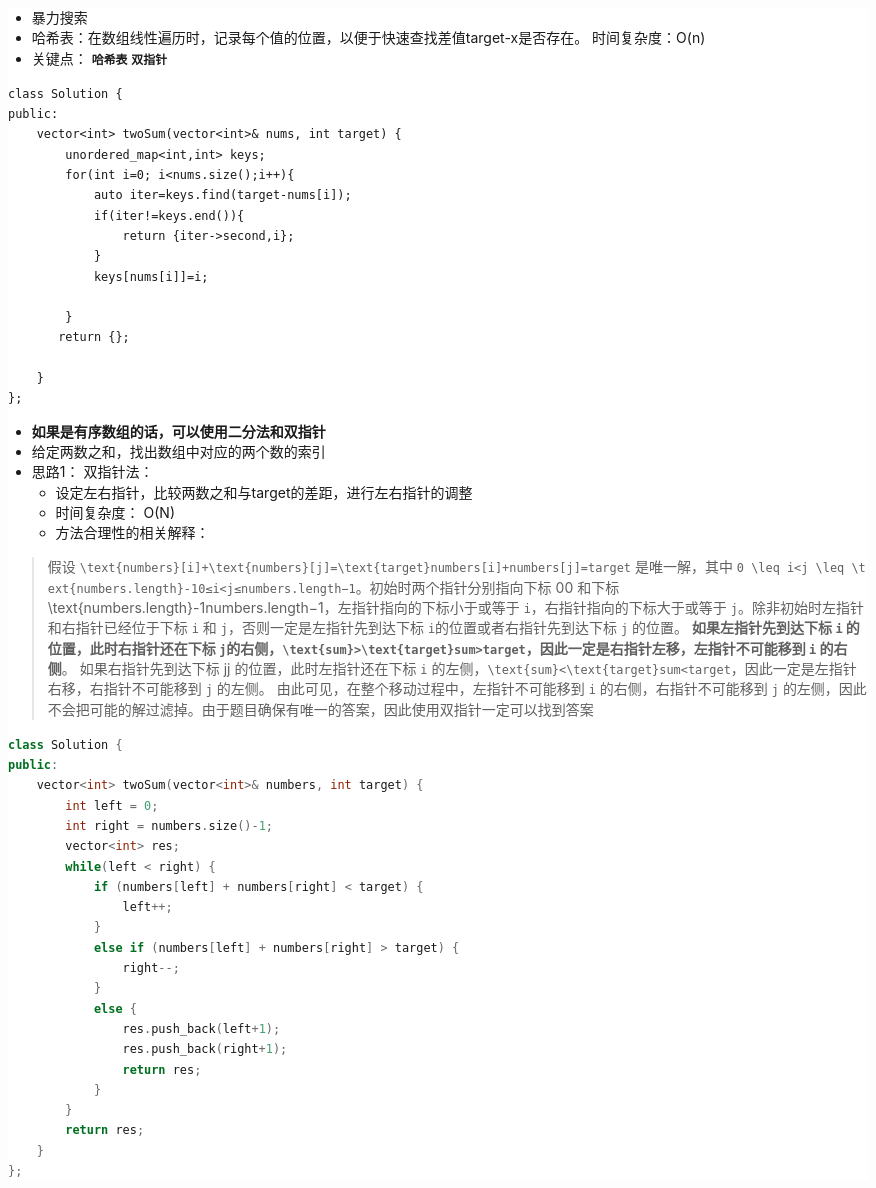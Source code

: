 - 暴力搜索
- 哈希表：在数组线性遍历时，记录每个值的位置，以便于快速查找差值target-x是否存在。 
    时间复杂度：O(n)
- 关键点： **`哈希表`**   **`双指针`**

```
class Solution {
public:
    vector<int> twoSum(vector<int>& nums, int target) {
        unordered_map<int,int> keys;
        for(int i=0; i<nums.size();i++){
            auto iter=keys.find(target-nums[i]);
            if(iter!=keys.end()){
                return {iter->second,i};
            }
            keys[nums[i]]=i;

        }
       return {};

    }
};
```

- **如果是有序数组的话，可以使用二分法和双指针**
- 给定两数之和，找出数组中对应的两个数的索引
- 思路1： 双指针法：
    - 设定左右指针，比较两数之和与target的差距，进行左右指针的调整
    - 时间复杂度： O(N)
    - 方法合理性的相关解释：
> 假设 `\text{numbers}[i]+\text{numbers}[j]=\text{target}numbers[i]+numbers[j]=target` 是唯一解，其中 `0 \leq i<j \leq \text{numbers.length}-10≤i<j≤numbers.length−1`。初始时两个指针分别指向下标 00 和下标 \text{numbers.length}-1numbers.length−1，左指针指向的下标小于或等于 `i`，右指针指向的下标大于或等于 `j`。除非初始时左指针和右指针已经位于下标 `i` 和 `j`，否则一定是左指针先到达下标 `i`的位置或者右指针先到达下标 `j` 的位置。
> **如果左指针先到达下标 `i` 的位置，此时右指针还在下标 `j`的右侧，`\text{sum}>\text{target}sum>target`，因此一定是右指针左移，左指针不可能移到 `i` 的右侧**。
> 如果右指针先到达下标 jj 的位置，此时左指针还在下标 `i` 的左侧，`\text{sum}<\text{target}sum<target`，因此一定是左指针右移，右指针不可能移到 `j` 的左侧。
> 由此可见，在整个移动过程中，左指针不可能移到 `i` 的右侧，右指针不可能移到 `j` 的左侧，因此不会把可能的解过滤掉。由于题目确保有唯一的答案，因此使用双指针一定可以找到答案

```c++
class Solution {
public:
    vector<int> twoSum(vector<int>& numbers, int target) {
        int left = 0;
        int right = numbers.size()-1;
        vector<int> res;
        while(left < right) {
            if (numbers[left] + numbers[right] < target) {
                left++;
            }
            else if (numbers[left] + numbers[right] > target) {
                right--;
            }
            else {
                res.push_back(left+1);
                res.push_back(right+1);
                return res;
            }
        }
        return res;
    }
};
```
